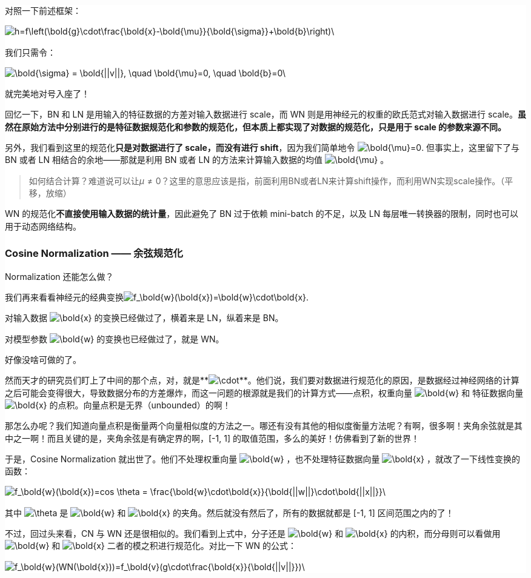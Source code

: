 对照一下前述框架：

![h=f\left(\bold{g}\cdot\frac{\bold{x}-\bold{\mu}}{\bold{\sigma}}+\bold{b}\right)\\](https://www.zhihu.com/equation?tex=h%3Df%5Cleft%28%5Cbold%7Bg%7D%5Ccdot%5Cfrac%7B%5Cbold%7Bx%7D-%5Cbold%7B%5Cmu%7D%7D%7B%5Cbold%7B%5Csigma%7D%7D%2B%5Cbold%7Bb%7D%5Cright%29%5C%5C)

我们只需令：

![\bold{\sigma} = \bold{||v||}, \quad \bold{\mu}=0, \quad \bold{b}=0\\](https://www.zhihu.com/equation?tex=%5Cbold%7B%5Csigma%7D+%3D+%5Cbold%7B%7C%7Cv%7C%7C%7D%2C+%5Cquad+%5Cbold%7B%5Cmu%7D%3D0%2C+%5Cquad+%5Cbold%7Bb%7D%3D0%5C%5C)

就完美地对号入座了！

回忆一下，BN 和 LN 是用输入的特征数据的方差对输入数据进行 scale，而 WN 则是用神经元的权重的欧氏范式对输入数据进行 scale。**虽然在原始方法中分别进行的是特征数据规范化和参数的规范化，但本质上都实现了对数据的规范化，只是用于 scale 的参数来源不同。**

另外，我们看到这里的规范化**只是对数据进行了 scale，而没有进行 shift**，因为我们简单地令 ![\bold{\mu}=0](https://www.zhihu.com/equation?tex=%5Cbold%7B%5Cmu%7D%3D0). 但事实上，这里留下了与 BN 或者 LN 相结合的余地——那就是利用 BN 或者 LN 的方法来计算输入数据的均值 ![\bold{\mu}](https://www.zhihu.com/equation?tex=%5Cbold%7B%5Cmu%7D) 。

> 如何结合计算？难道说可以让$\mu \neq 0$？这里的意思应该是指，前面利用BN或者LN来计算shift操作，而利用WN实现scale操作。（平移，放缩）

WN 的规范化**不直接使用输入数据的统计量**，因此避免了 BN 过于依赖 mini-batch 的不足，以及 LN 每层唯一转换器的限制，同时也可以用于动态网络结构。

###  Cosine Normalization —— 余弦规范化

Normalization 还能怎么做？

我们再来看看神经元的经典变换![f_\bold{w}(\bold{x})=\bold{w}\cdot\bold{x}](https://www.zhihu.com/equation?tex=f_%5Cbold%7Bw%7D%28%5Cbold%7Bx%7D%29%3D%5Cbold%7Bw%7D%5Ccdot%5Cbold%7Bx%7D).

对输入数据 ![\bold{x}](https://www.zhihu.com/equation?tex=%5Cbold%7Bx%7D) 的变换已经做过了，横着来是 LN，纵着来是 BN。

对模型参数 ![\bold{w}](https://www.zhihu.com/equation?tex=%5Cbold%7Bw%7D) 的变换也已经做过了，就是 WN。

好像没啥可做的了。

然而天才的研究员们盯上了中间的那个点，对，就是**![\cdot](https://www.zhihu.com/equation?tex=%5Ccdot)**。他们说，我们要对数据进行规范化的原因，是数据经过神经网络的计算之后可能会变得很大，导致数据分布的方差爆炸，而这一问题的根源就是我们的计算方式——点积，权重向量 ![\bold{w}](https://www.zhihu.com/equation?tex=%5Cbold%7Bw%7D) 和 特征数据向量 ![\bold{x}](https://www.zhihu.com/equation?tex=%5Cbold%7Bx%7D) 的点积。向量点积是无界（unbounded）的啊！

那怎么办呢？我们知道向量点积是衡量两个向量相似度的方法之一。哪还有没有其他的相似度衡量方法呢？有啊，很多啊！夹角余弦就是其中之一啊！而且关键的是，夹角余弦是有确定界的啊，[-1, 1] 的取值范围，多么的美好！仿佛看到了新的世界！

于是，Cosine Normalization 就出世了。他们不处理权重向量 ![\bold{w}](https://www.zhihu.com/equation?tex=%5Cbold%7Bw%7D) ，也不处理特征数据向量 ![\bold{x}](https://www.zhihu.com/equation?tex=%5Cbold%7Bx%7D) ，就改了一下线性变换的函数：

![f_\bold{w}(\bold{x})=cos \theta = \frac{\bold{w}\cdot\bold{x}}{\bold{||w||}\cdot\bold{||x||}}\\](https://www.zhihu.com/equation?tex=f_%5Cbold%7Bw%7D%28%5Cbold%7Bx%7D%29%3Dcos+%5Ctheta+%3D+%5Cfrac%7B%5Cbold%7Bw%7D%5Ccdot%5Cbold%7Bx%7D%7D%7B%5Cbold%7B%7C%7Cw%7C%7C%7D%5Ccdot%5Cbold%7B%7C%7Cx%7C%7C%7D%7D%5C%5C)

其中 ![\theta](https://www.zhihu.com/equation?tex=%5Ctheta) 是 ![\bold{w}](https://www.zhihu.com/equation?tex=%5Cbold%7Bw%7D) 和 ![\bold{x}](https://www.zhihu.com/equation?tex=%5Cbold%7Bx%7D) 的夹角。然后就没有然后了，所有的数据就都是 [-1, 1] 区间范围之内的了！

不过，回过头来看，CN 与 WN 还是很相似的。我们看到上式中，分子还是 ![\bold{w}](https://www.zhihu.com/equation?tex=%5Cbold%7Bw%7D) 和 ![\bold{x}](https://www.zhihu.com/equation?tex=%5Cbold%7Bx%7D) 的内积，而分母则可以看做用 ![\bold{w}](https://www.zhihu.com/equation?tex=%5Cbold%7Bw%7D) 和 ![\bold{x}](https://www.zhihu.com/equation?tex=%5Cbold%7Bx%7D) 二者的模之积进行规范化。对比一下 WN 的公式：

![ f_\bold{w}(WN(\bold{x}))=f_\bold{v}(g\cdot\frac{\bold{x}}{\bold{||v||}})\\](https://www.zhihu.com/equation?tex=+f_%5Cbold%7Bw%7D%28WN%28%5Cbold%7Bx%7D%29%29%3Df_%5Cbold%7Bv%7D%28g%5Ccdot%5Cfrac%7B%5Cbold%7Bx%7D%7D%7B%5Cbold%7B%7C%7Cv%7C%7C%7D%7D%29%5C%5C)
